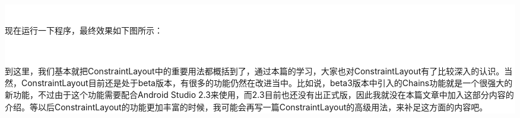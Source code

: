 <p></p><center><img src="http://img.blog.csdn.net/20170131223507742" alt="" title=""></center><p></p>

<p>现在运行一下程序，最终效果如下图所示：</p>

<p></p><center><img src="http://img.blog.csdn.net/20170131224101932" alt="" title=""></center><p></p>

<p>到这里，我们基本就把ConstraintLayout中的重要用法都概括到了，通过本篇的学习，大家也对ConstraintLayout有了比较深入的认识。当然，ConstraintLayout目前还是处于beta版本，有很多的功能仍然在改进当中。比如说，beta3版本中引入的Chains功能就是一个很强大的新功能，不过由于这个功能需要配合Android Studio 2.3来使用，而2.3目前也还没有出正式版，因此我就没在本篇文章中加入这部分内容的介绍。等以后ConstraintLayout的功能更加丰富的时候，我可能会再写一篇ConstraintLayout的高级用法，来补足这方面的内容吧。</p>

</div>
        <script type="text/javascript">
            $(function () {
                $('pre.prettyprint code').each(function () {
                    var lines = $(this).text().split('\n').length;
                    var $numbering = $('<ul></ul>').addClass('pre-numbering').hide();
                    $(this).addClass('has-numbering').parent().append($numbering);
                    for (i = 1; i <= lines; i++) {
                        $numbering.append($('<li></li>').text(i));
                    };
                    $numbering.fadeIn(1700);
                });
            });
        </script>
   
</div>

